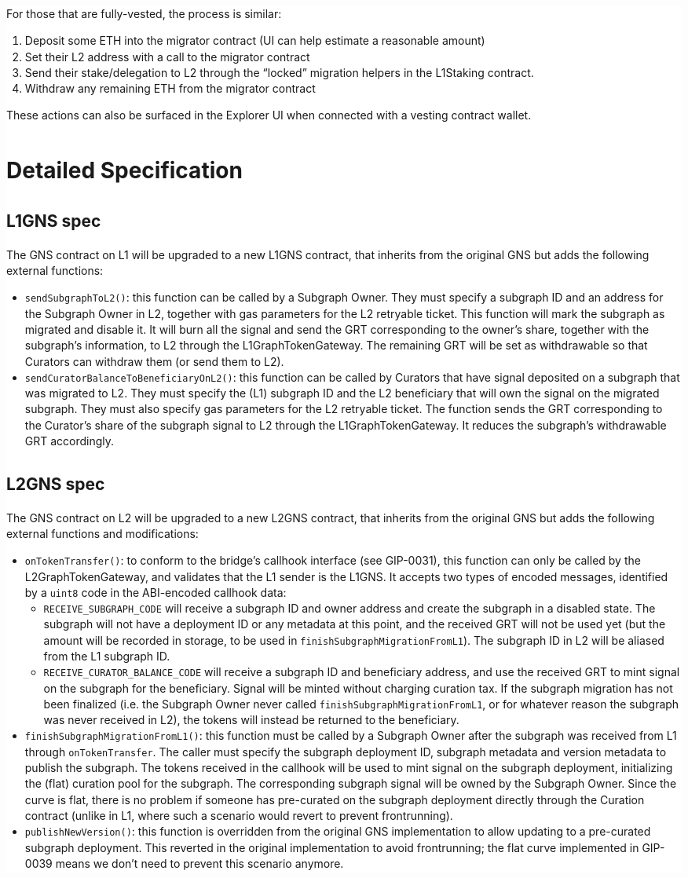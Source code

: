 For those that are fully-vested, the process is similar:

1) Deposit some ETH into the migrator contract (UI can help estimate a reasonable amount)
2) Set their L2 address with a call to the migrator contract
3) Send their stake/delegation to L2 through the “locked” migration helpers in the L1Staking contract.
4) Withdraw any remaining ETH from the migrator contract

These actions can also be surfaced in the Explorer UI when connected with a vesting contract wallet.

# Detailed Specification

## L1GNS spec

The GNS contract on L1 will be upgraded to a new L1GNS contract, that inherits from the original GNS but adds the following external functions:

- `sendSubgraphToL2()`: this function can be called by a Subgraph Owner. They must specify a subgraph ID and an address for the Subgraph Owner in L2, together with gas parameters for the L2 retryable ticket. This function will mark the subgraph as migrated and disable it. It will burn all the signal and send the GRT corresponding to the owner’s share, together with the subgraph’s information, to L2 through the L1GraphTokenGateway. The remaining GRT will be set as withdrawable so that Curators can withdraw them (or send them to L2).
- `sendCuratorBalanceToBeneficiaryOnL2()`: this function can be called by Curators that have signal deposited on a subgraph that was migrated to L2. They must specify the (L1) subgraph ID and the L2 beneficiary that will own the signal on the migrated subgraph. They must also specify gas parameters for the L2 retryable ticket. The function sends the GRT corresponding to the Curator’s share of the subgraph signal to L2 through the L1GraphTokenGateway. It reduces the subgraph’s withdrawable GRT accordingly.

## L2GNS spec

The GNS contract on L2 will be upgraded to a new L2GNS contract, that inherits from the original GNS but adds the following external functions and modifications:

- `onTokenTransfer()`: to conform to the bridge’s callhook interface (see GIP-0031), this function can only be called by the L2GraphTokenGateway, and validates that the L1 sender is the L1GNS. It accepts two types of encoded messages, identified by a `uint8` code in the ABI-encoded callhook data:
    - `RECEIVE_SUBGRAPH_CODE` will receive a subgraph ID and owner address and create the subgraph in a disabled state. The subgraph will not have a deployment ID or any metadata at this point, and the received GRT will not be used yet (but the amount will be recorded in storage, to be used in `finishSubgraphMigrationFromL1`). The subgraph ID in L2 will be aliased from the L1 subgraph ID.
    - `RECEIVE_CURATOR_BALANCE_CODE` will receive a subgraph ID and beneficiary address, and use the received GRT to mint signal on the subgraph for the beneficiary. Signal will be minted without charging curation tax. If the subgraph migration has not been finalized (i.e. the Subgraph Owner never called `finishSubgraphMigrationFromL1`, or for whatever reason the subgraph was never received in L2), the tokens will instead be returned to the beneficiary.
- `finishSubgraphMigrationFromL1()`: this function must be called by a Subgraph Owner after the subgraph was received from L1 through `onTokenTransfer`. The caller must specify the subgraph deployment ID, subgraph metadata and version metadata to publish the subgraph. The tokens received in the callhook will be used to mint signal on the subgraph deployment, initializing the (flat) curation pool for the subgraph. The corresponding subgraph signal will be owned by the Subgraph Owner. Since the curve is flat, there is no problem if someone has pre-curated on the subgraph deployment directly through the Curation contract (unlike in L1, where such a scenario would revert to prevent frontrunning).
- `publishNewVersion()`: this function is overridden from the original GNS implementation to allow updating to a pre-curated subgraph deployment. This reverted in the original implementation to avoid frontrunning; the flat curve implemented in GIP-0039 means we don’t need to prevent this scenario anymore.
